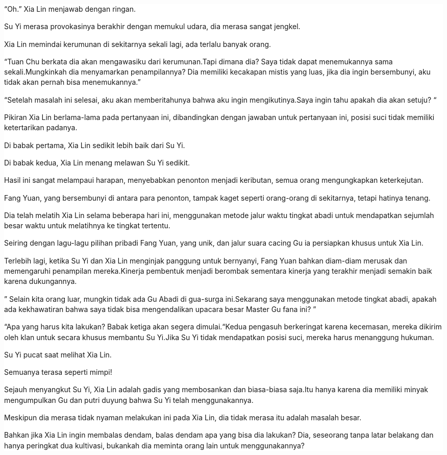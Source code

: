 “Oh.” Xia Lin menjawab dengan ringan.

Su Yi merasa provokasinya berakhir dengan memukul udara, dia merasa sangat jengkel.

Xia Lin memindai kerumunan di sekitarnya sekali lagi, ada terlalu banyak orang.

“Tuan Chu berkata dia akan mengawasiku dari kerumunan.Tapi dimana dia? Saya tidak dapat menemukannya sama sekali.Mungkinkah dia menyamarkan penampilannya? Dia memiliki kecakapan mistis yang luas, jika dia ingin bersembunyi, aku tidak akan pernah bisa menemukannya.”

“Setelah masalah ini selesai, aku akan memberitahunya bahwa aku ingin mengikutinya.Saya ingin tahu apakah dia akan setuju? “

Pikiran Xia Lin berlama-lama pada pertanyaan ini, dibandingkan dengan jawaban untuk pertanyaan ini, posisi suci tidak memiliki ketertarikan padanya.

Di babak pertama, Xia Lin sedikit lebih baik dari Su Yi.

Di babak kedua, Xia Lin menang melawan Su Yi sedikit.

Hasil ini sangat melampaui harapan, menyebabkan penonton menjadi keributan, semua orang mengungkapkan keterkejutan.

Fang Yuan, yang bersembunyi di antara para penonton, tampak kaget seperti orang-orang di sekitarnya, tetapi hatinya tenang.

Dia telah melatih Xia Lin selama beberapa hari ini, menggunakan metode jalur waktu tingkat abadi untuk mendapatkan sejumlah besar waktu untuk melatihnya ke tingkat tertentu.

Seiring dengan lagu-lagu pilihan pribadi Fang Yuan, yang unik, dan jalur suara cacing Gu ia persiapkan khusus untuk Xia Lin.





Terlebih lagi, ketika Su Yi dan Xia Lin menginjak panggung untuk bernyanyi, Fang Yuan bahkan diam-diam merusak dan memengaruhi penampilan mereka.Kinerja pembentuk menjadi berombak sementara kinerja yang terakhir menjadi semakin baik karena dukungannya.

” Selain kita orang luar, mungkin tidak ada Gu Abadi di gua-surga ini.Sekarang saya menggunakan metode tingkat abadi, apakah ada kekhawatiran bahwa saya tidak bisa mengendalikan upacara besar Master Gu fana ini? ”

“Apa yang harus kita lakukan? Babak ketiga akan segera dimulai.“Kedua pengasuh berkeringat karena kecemasan, mereka dikirim oleh klan untuk secara khusus membantu Su Yi.Jika Su Yi tidak mendapatkan posisi suci, mereka harus menanggung hukuman.

Su Yi pucat saat melihat Xia Lin.

Semuanya terasa seperti mimpi!

Sejauh menyangkut Su Yi, Xia Lin adalah gadis yang membosankan dan biasa-biasa saja.Itu hanya karena dia memiliki minyak mengumpulkan Gu dan putri duyung bahwa Su Yi telah menggunakannya.

Meskipun dia merasa tidak nyaman melakukan ini pada Xia Lin, dia tidak merasa itu adalah masalah besar.

Bahkan jika Xia Lin ingin membalas dendam, balas dendam apa yang bisa dia lakukan? Dia, seseorang tanpa latar belakang dan hanya peringkat dua kultivasi, bukankah dia meminta orang lain untuk menggunakannya?
